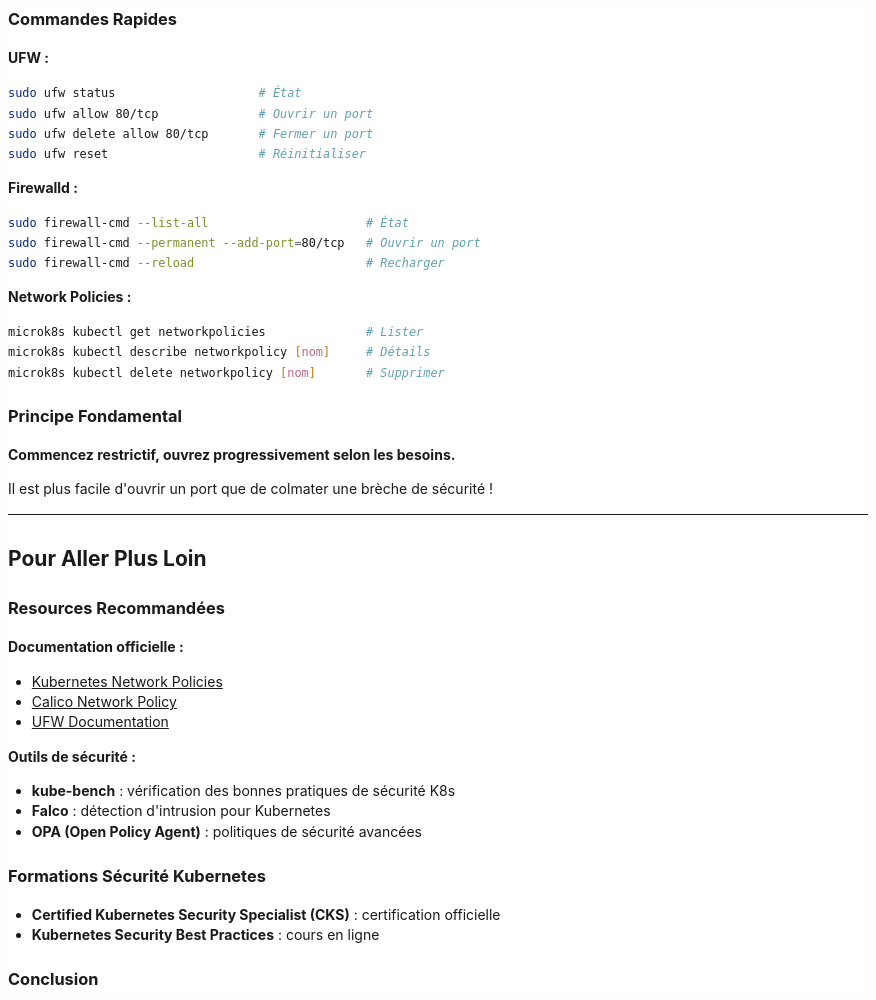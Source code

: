 ### Commandes Rapides

**UFW :**
```bash
sudo ufw status                    # État
sudo ufw allow 80/tcp              # Ouvrir un port
sudo ufw delete allow 80/tcp       # Fermer un port
sudo ufw reset                     # Réinitialiser
```

**Firewalld :**
```bash
sudo firewall-cmd --list-all                      # État
sudo firewall-cmd --permanent --add-port=80/tcp   # Ouvrir un port
sudo firewall-cmd --reload                        # Recharger
```

**Network Policies :**
```bash
microk8s kubectl get networkpolicies              # Lister
microk8s kubectl describe networkpolicy [nom]     # Détails
microk8s kubectl delete networkpolicy [nom]       # Supprimer
```

### Principe Fondamental

**Commencez restrictif, ouvrez progressivement selon les besoins.**

Il est plus facile d'ouvrir un port que de colmater une brèche de sécurité !

---

## Pour Aller Plus Loin

### Resources Recommandées

**Documentation officielle :**
- [Kubernetes Network Policies](https://kubernetes.io/docs/concepts/services-networking/network-policies/)
- [Calico Network Policy](https://docs.projectcalico.org/security/calico-network-policy)
- [UFW Documentation](https://help.ubuntu.com/community/UFW)

**Outils de sécurité :**
- **kube-bench** : vérification des bonnes pratiques de sécurité K8s
- **Falco** : détection d'intrusion pour Kubernetes
- **OPA (Open Policy Agent)** : politiques de sécurité avancées

### Formations Sécurité Kubernetes

- **Certified Kubernetes Security Specialist (CKS)** : certification officielle
- **Kubernetes Security Best Practices** : cours en ligne

### Conclusion
